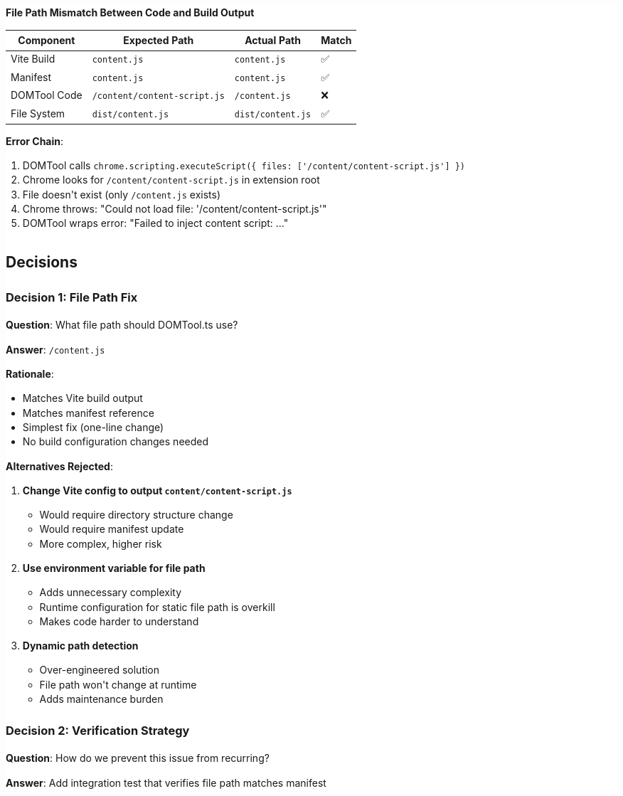 **File Path Mismatch Between Code and Build Output**

| Component | Expected Path | Actual Path | Match |
|-----------|--------------|-------------|-------|
| Vite Build | `content.js` | `content.js` | ✅ |
| Manifest | `content.js` | `content.js` | ✅ |
| DOMTool Code | `/content/content-script.js` | `/content.js` | ❌ |
| File System | `dist/content.js` | `dist/content.js` | ✅ |

**Error Chain**:
1. DOMTool calls `chrome.scripting.executeScript({ files: ['/content/content-script.js'] })`
2. Chrome looks for `/content/content-script.js` in extension root
3. File doesn't exist (only `/content.js` exists)
4. Chrome throws: "Could not load file: '/content/content-script.js'"
5. DOMTool wraps error: "Failed to inject content script: ..."

## Decisions

### Decision 1: File Path Fix

**Question**: What file path should DOMTool.ts use?

**Answer**: `/content.js`

**Rationale**:
- Matches Vite build output
- Matches manifest reference
- Simplest fix (one-line change)
- No build configuration changes needed

**Alternatives Rejected**:
1. **Change Vite config to output `content/content-script.js`**
   - Would require directory structure change
   - Would require manifest update
   - More complex, higher risk

2. **Use environment variable for file path**
   - Adds unnecessary complexity
   - Runtime configuration for static file path is overkill
   - Makes code harder to understand

3. **Dynamic path detection**
   - Over-engineered solution
   - File path won't change at runtime
   - Adds maintenance burden

### Decision 2: Verification Strategy

**Question**: How do we prevent this issue from recurring?

**Answer**: Add integration test that verifies file path matches manifest
